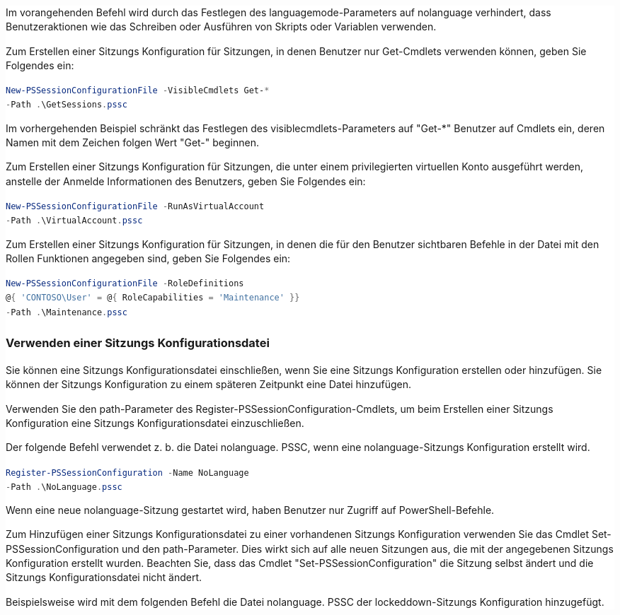 Im vorangehenden Befehl wird durch das Festlegen des languagemode-Parameters auf nolanguage verhindert, dass Benutzeraktionen wie das Schreiben oder Ausführen von Skripts oder Variablen verwenden.

Zum Erstellen einer Sitzungs Konfiguration für Sitzungen, in denen Benutzer nur Get-Cmdlets verwenden können, geben Sie Folgendes ein:

```powershell
New-PSSessionConfigurationFile -VisibleCmdlets Get-*
-Path .\GetSessions.pssc
```

Im vorhergehenden Beispiel schränkt das Festlegen des visiblecmdlets-Parameters auf "Get-*" Benutzer auf Cmdlets ein, deren Namen mit dem Zeichen folgen Wert "Get-" beginnen.

Zum Erstellen einer Sitzungs Konfiguration für Sitzungen, die unter einem privilegierten virtuellen Konto ausgeführt werden, anstelle der Anmelde Informationen des Benutzers, geben Sie Folgendes ein:

```powershell
New-PSSessionConfigurationFile -RunAsVirtualAccount
-Path .\VirtualAccount.pssc
```

Zum Erstellen einer Sitzungs Konfiguration für Sitzungen, in denen die für den Benutzer sichtbaren Befehle in der Datei mit den Rollen Funktionen angegeben sind, geben Sie Folgendes ein:

```powershell
New-PSSessionConfigurationFile -RoleDefinitions
@{ 'CONTOSO\User' = @{ RoleCapabilities = 'Maintenance' }}
-Path .\Maintenance.pssc
```

### <a name="using-a-session-configuration-file"></a>Verwenden einer Sitzungs Konfigurationsdatei

Sie können eine Sitzungs Konfigurationsdatei einschließen, wenn Sie eine Sitzungs Konfiguration erstellen oder hinzufügen. Sie können der Sitzungs Konfiguration zu einem späteren Zeitpunkt eine Datei hinzufügen.

Verwenden Sie den path-Parameter des Register-PSSessionConfiguration-Cmdlets, um beim Erstellen einer Sitzungs Konfiguration eine Sitzungs Konfigurationsdatei einzuschließen.

Der folgende Befehl verwendet z. b. die Datei nolanguage. PSSC, wenn eine nolanguage-Sitzungs Konfiguration erstellt wird.

```powershell
Register-PSSessionConfiguration -Name NoLanguage
-Path .\NoLanguage.pssc
```

Wenn eine neue nolanguage-Sitzung gestartet wird, haben Benutzer nur Zugriff auf PowerShell-Befehle.

Zum Hinzufügen einer Sitzungs Konfigurationsdatei zu einer vorhandenen Sitzungs Konfiguration verwenden Sie das Cmdlet Set-PSSessionConfiguration und den path-Parameter. Dies wirkt sich auf alle neuen Sitzungen aus, die mit der angegebenen Sitzungs Konfiguration erstellt wurden. Beachten Sie, dass das Cmdlet "Set-PSSessionConfiguration" die Sitzung selbst ändert und die Sitzungs Konfigurationsdatei nicht ändert.

Beispielsweise wird mit dem folgenden Befehl die Datei nolanguage. PSSC der lockeddown-Sitzungs Konfiguration hinzugefügt.
